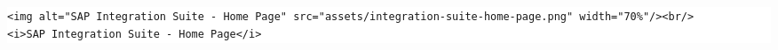     <img alt="SAP Integration Suite - Home Page" src="assets/integration-suite-home-page.png" width="70%"/><br/>
    <i>SAP Integration Suite - Home Page</i>
</p>

